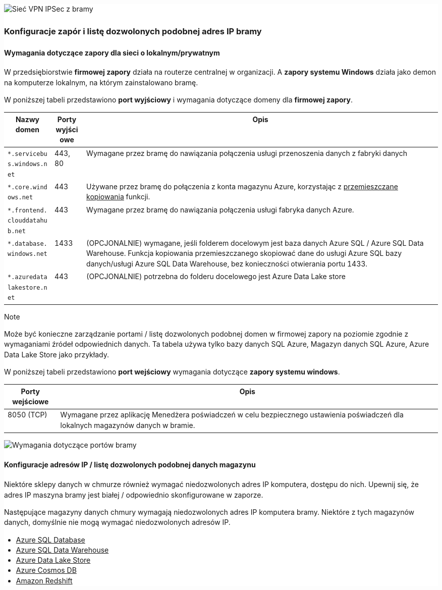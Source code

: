 ![Sieć VPN IPSec z bramy](media/data-factory-data-movement-security-considerations/ipsec-vpn-for-gateway.png)

### <a name="firewall-configurations-and-whitelisting-ip-address-of-gateway"></a>Konfiguracje zapór i listę dozwolonych podobnej adres IP bramy

#### <a name="firewall-requirements-for-on-premisesprivate-network"></a>Wymagania dotyczące zapory dla sieci o lokalnym/prywatnym  
W przedsiębiorstwie **firmowej zapory** działa na routerze centralnej w organizacji. A **zapory systemu Windows** działa jako demon na komputerze lokalnym, na którym zainstalowano bramę. 

W poniższej tabeli przedstawiono **port wyjściowy** i wymagania dotyczące domeny dla **firmowej zapory**.

| Nazwy domen | Porty wyjściowe | Opis |
| ------------ | -------------- | ----------- | 
| `*.servicebus.windows.net` | 443, 80 | Wymagane przez bramę do nawiązania połączenia usługi przenoszenia danych z fabryki danych |
| `*.core.windows.net` | 443 | Używane przez bramę do połączenia z konta magazynu Azure, korzystając z [przemieszczane kopiowania](data-factory-copy-activity-performance.md#staged-copy) funkcji. | 
| `*.frontend.clouddatahub.net` | 443 | Wymagane przez bramę do nawiązania połączenia usługi fabryka danych Azure. | 
| `*.database.windows.net` | 1433   | (OPCJONALNIE) wymagane, jeśli folderem docelowym jest baza danych Azure SQL / Azure SQL Data Warehouse. Funkcja kopiowania przemieszczanego skopiować dane do usługi Azure SQL bazy danych/usługi Azure SQL Data Warehouse, bez konieczności otwierania portu 1433. | 
| `*.azuredatalakestore.net` | 443 | (OPCJONALNIE) potrzebna do folderu docelowego jest Azure Data Lake store | 

> [!NOTE] 
> Może być konieczne zarządzanie portami / listę dozwolonych podobnej domen w firmowej zapory na poziomie zgodnie z wymaganiami źródeł odpowiednich danych. Ta tabela używa tylko bazy danych SQL Azure, Magazyn danych SQL Azure, Azure Data Lake Store jako przykłady.   

W poniższej tabeli przedstawiono **port wejściowy** wymagania dotyczące **zapory systemu windows**.

| Porty wejściowe | Opis | 
| ------------- | ----------- | 
| 8050 (TCP) | Wymagane przez aplikację Menedżera poświadczeń w celu bezpiecznego ustawienia poświadczeń dla lokalnych magazynów danych w bramie. | 

![Wymagania dotyczące portów bramy](media\data-factory-data-movement-security-considerations/gateway-port-requirements.png) 

#### <a name="ip-configurations-whitelisting-in-data-store"></a>Konfiguracje adresów IP / listę dozwolonych podobnej danych magazynu
Niektóre sklepy danych w chmurze również wymagać niedozwolonych adres IP komputera, dostępu do nich. Upewnij się, że adres IP maszyna bramy jest białej / odpowiednio skonfigurowane w zaporze.

Następujące magazyny danych chmury wymagają niedozwolonych adres IP komputera bramy. Niektóre z tych magazynów danych, domyślnie nie mogą wymagać niedozwolonych adresów IP. 

- [Azure SQL Database](../../sql-database/sql-database-firewall-configure.md) 
- [Azure SQL Data Warehouse](../../sql-data-warehouse/sql-data-warehouse-get-started-provision.md)
- [Azure Data Lake Store](../../data-lake-store/data-lake-store-secure-data.md#set-ip-address-range-for-data-access)
- [Azure Cosmos DB](../../cosmos-db/firewall-support.md)
- [Amazon Redshift](http://docs.aws.amazon.com/redshift/latest/gsg/rs-gsg-authorize-cluster-access.html) 
